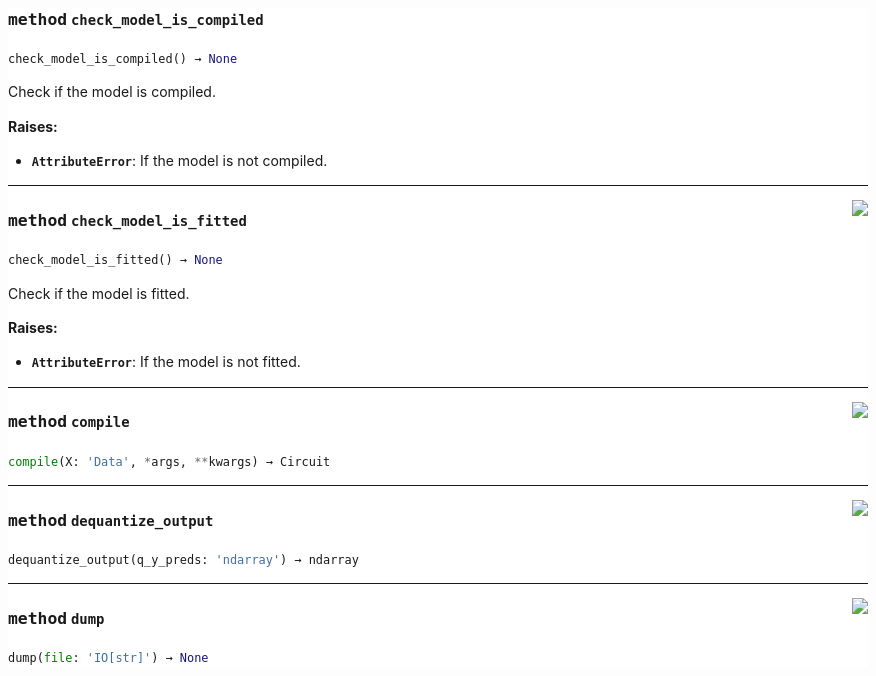### <kbd>method</kbd> `check_model_is_compiled`

```python
check_model_is_compiled() → None
```

Check if the model is compiled.

**Raises:**

- <b>`AttributeError`</b>:  If the model is not compiled.

______________________________________________________________________

<a href="https://github.com/zama-ai/concrete-ml-internal/tree/release/1.0.x/src/concrete/ml/sklearn/base.py#L185"><img align="right" style="float:right;" src="https://img.shields.io/badge/-source-cccccc?style=flat-square"></a>

### <kbd>method</kbd> `check_model_is_fitted`

```python
check_model_is_fitted() → None
```

Check if the model is fitted.

**Raises:**

- <b>`AttributeError`</b>:  If the model is not fitted.

______________________________________________________________________

<a href="https://github.com/zama-ai/concrete-ml-internal/tree/release/1.0.x/src/concrete/ml/sklearn/base.py#L974"><img align="right" style="float:right;" src="https://img.shields.io/badge/-source-cccccc?style=flat-square"></a>

### <kbd>method</kbd> `compile`

```python
compile(X: 'Data', *args, **kwargs) → Circuit
```

______________________________________________________________________

<a href="https://github.com/zama-ai/concrete-ml-internal/tree/release/1.0.x/src/concrete/ml/sklearn/base.py#L970"><img align="right" style="float:right;" src="https://img.shields.io/badge/-source-cccccc?style=flat-square"></a>

### <kbd>method</kbd> `dequantize_output`

```python
dequantize_output(q_y_preds: 'ndarray') → ndarray
```

______________________________________________________________________

<a href="https://github.com/zama-ai/concrete-ml-internal/tree/release/1.0.x/src/concrete/ml/sklearn/base.py#L568"><img align="right" style="float:right;" src="https://img.shields.io/badge/-source-cccccc?style=flat-square"></a>

### <kbd>method</kbd> `dump`

```python
dump(file: 'IO[str]') → None
```
